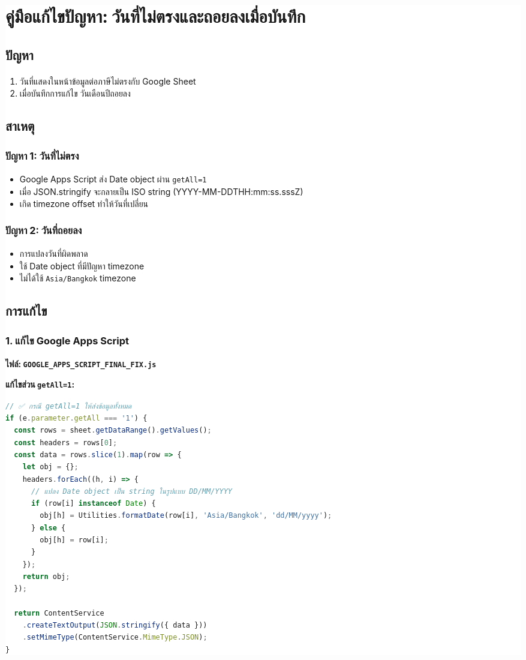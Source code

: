 # คู่มือแก้ไขปัญหา: วันที่ไม่ตรงและถอยลงเมื่อบันทึก

## ปัญหา
1. วันที่แสดงในหน้าข้อมูลต่อภาษีไม่ตรงกับ Google Sheet
2. เมื่อบันทึกการแก้ไข วันเดือนปีถอยลง

## สาเหตุ

### ปัญหา 1: วันที่ไม่ตรง
- Google Apps Script ส่ง Date object ผ่าน `getAll=1`
- เมื่อ JSON.stringify จะกลายเป็น ISO string (YYYY-MM-DDTHH:mm:ss.sssZ)
- เกิด timezone offset ทำให้วันที่เปลี่ยน

### ปัญหา 2: วันที่ถอยลง
- การแปลงวันที่ผิดพลาด
- ใช้ Date object ที่มีปัญหา timezone
- ไม่ได้ใช้ `Asia/Bangkok` timezone

## การแก้ไข

### 1. แก้ไข Google Apps Script

**ไฟล์: `GOOGLE_APPS_SCRIPT_FINAL_FIX.js`**

**แก้ไขส่วน `getAll=1`:**

```javascript
// ✅ กรณี getAll=1 ให้ส่งข้อมูลทั้งหมด
if (e.parameter.getAll === '1') {
  const rows = sheet.getDataRange().getValues();
  const headers = rows[0];
  const data = rows.slice(1).map(row => {
    let obj = {};
    headers.forEach((h, i) => {
      // แปลง Date object เป็น string ในรูปแบบ DD/MM/YYYY
      if (row[i] instanceof Date) {
        obj[h] = Utilities.formatDate(row[i], 'Asia/Bangkok', 'dd/MM/yyyy');
      } else {
        obj[h] = row[i];
      }
    });
    return obj;
  });

  return ContentService
    .createTextOutput(JSON.stringify({ data }))
    .setMimeType(ContentService.MimeType.JSON);
}
```
